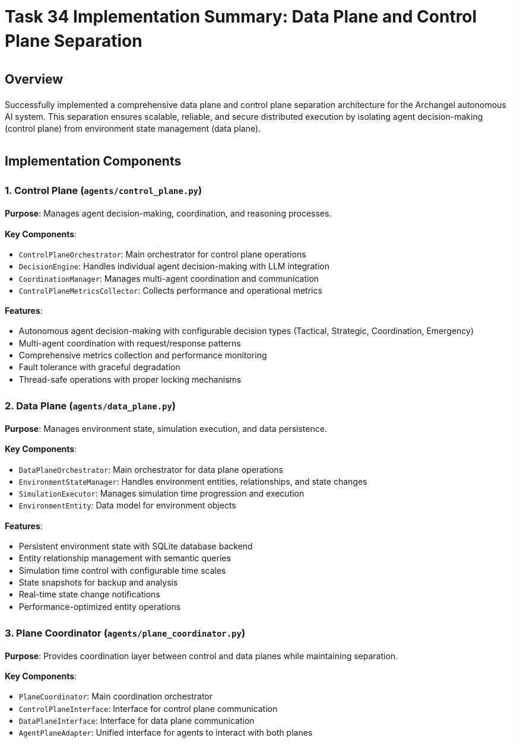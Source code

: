 # Task 34 Implementation Summary: Data Plane and Control Plane Separation

## Overview
Successfully implemented a comprehensive data plane and control plane separation architecture for the Archangel autonomous AI system. This separation ensures scalable, reliable, and secure distributed execution by isolating agent decision-making (control plane) from environment state management (data plane).

## Implementation Components

### 1. Control Plane (`agents/control_plane.py`)
**Purpose**: Manages agent decision-making, coordination, and reasoning processes.

**Key Components**:
- `ControlPlaneOrchestrator`: Main orchestrator for control plane operations
- `DecisionEngine`: Handles individual agent decision-making with LLM integration
- `CoordinationManager`: Manages multi-agent coordination and communication
- `ControlPlaneMetricsCollector`: Collects performance and operational metrics

**Features**:
- Autonomous agent decision-making with configurable decision types (Tactical, Strategic, Coordination, Emergency)
- Multi-agent coordination with request/response patterns
- Comprehensive metrics collection and performance monitoring
- Fault tolerance with graceful degradation
- Thread-safe operations with proper locking mechanisms

### 2. Data Plane (`agents/data_plane.py`)
**Purpose**: Manages environment state, simulation execution, and data persistence.

**Key Components**:
- `DataPlaneOrchestrator`: Main orchestrator for data plane operations
- `EnvironmentStateManager`: Handles environment entities, relationships, and state changes
- `SimulationExecutor`: Manages simulation time progression and execution
- `EnvironmentEntity`: Data model for environment objects

**Features**:
- Persistent environment state with SQLite database backend
- Entity relationship management with semantic queries
- Simulation time control with configurable time scales
- State snapshots for backup and analysis
- Real-time state change notifications
- Performance-optimized entity operations

### 3. Plane Coordinator (`agents/plane_coordinator.py`)
**Purpose**: Provides coordination layer between control and data planes while maintaining separation.

**Key Components**:
- `PlaneCoordinator`: Main coordination orchestrator
- `ControlPlaneInterface`: Interface for control plane communication
- `DataPlaneInterface`: Interface for data plane communication
- `AgentPlaneAdapter`: Unified interface for agents to interact with both planes
